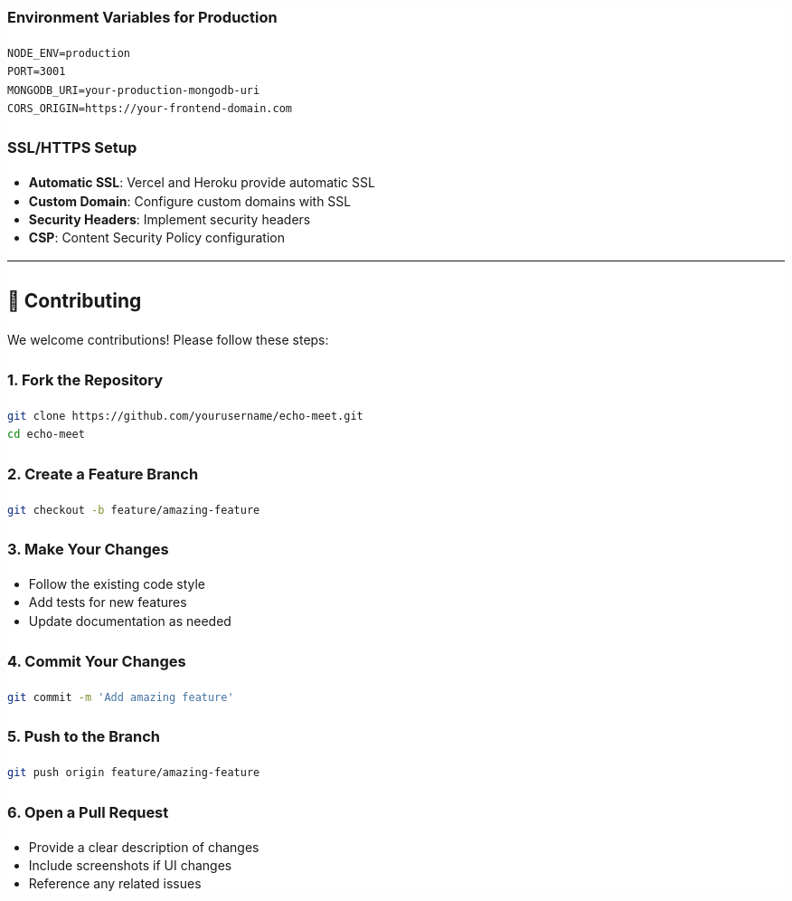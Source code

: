 ### Environment Variables for Production
```env
NODE_ENV=production
PORT=3001
MONGODB_URI=your-production-mongodb-uri
CORS_ORIGIN=https://your-frontend-domain.com
```

### SSL/HTTPS Setup
- **Automatic SSL**: Vercel and Heroku provide automatic SSL
- **Custom Domain**: Configure custom domains with SSL
- **Security Headers**: Implement security headers
- **CSP**: Content Security Policy configuration

---

## 🤝 Contributing

We welcome contributions! Please follow these steps:

### 1. Fork the Repository
```bash
git clone https://github.com/yourusername/echo-meet.git
cd echo-meet
```

### 2. Create a Feature Branch
```bash
git checkout -b feature/amazing-feature
```

### 3. Make Your Changes
- Follow the existing code style
- Add tests for new features
- Update documentation as needed

### 4. Commit Your Changes
```bash
git commit -m 'Add amazing feature'
```

### 5. Push to the Branch
```bash
git push origin feature/amazing-feature
```

### 6. Open a Pull Request
- Provide a clear description of changes
- Include screenshots if UI changes
- Reference any related issues
